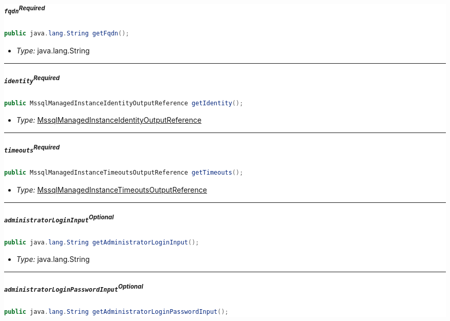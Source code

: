 
##### `fqdn`<sup>Required</sup> <a name="fqdn" id="@cdktf/provider-azurerm.mssqlManagedInstance.MssqlManagedInstance.property.fqdn"></a>

```java
public java.lang.String getFqdn();
```

- *Type:* java.lang.String

---

##### `identity`<sup>Required</sup> <a name="identity" id="@cdktf/provider-azurerm.mssqlManagedInstance.MssqlManagedInstance.property.identity"></a>

```java
public MssqlManagedInstanceIdentityOutputReference getIdentity();
```

- *Type:* <a href="#@cdktf/provider-azurerm.mssqlManagedInstance.MssqlManagedInstanceIdentityOutputReference">MssqlManagedInstanceIdentityOutputReference</a>

---

##### `timeouts`<sup>Required</sup> <a name="timeouts" id="@cdktf/provider-azurerm.mssqlManagedInstance.MssqlManagedInstance.property.timeouts"></a>

```java
public MssqlManagedInstanceTimeoutsOutputReference getTimeouts();
```

- *Type:* <a href="#@cdktf/provider-azurerm.mssqlManagedInstance.MssqlManagedInstanceTimeoutsOutputReference">MssqlManagedInstanceTimeoutsOutputReference</a>

---

##### `administratorLoginInput`<sup>Optional</sup> <a name="administratorLoginInput" id="@cdktf/provider-azurerm.mssqlManagedInstance.MssqlManagedInstance.property.administratorLoginInput"></a>

```java
public java.lang.String getAdministratorLoginInput();
```

- *Type:* java.lang.String

---

##### `administratorLoginPasswordInput`<sup>Optional</sup> <a name="administratorLoginPasswordInput" id="@cdktf/provider-azurerm.mssqlManagedInstance.MssqlManagedInstance.property.administratorLoginPasswordInput"></a>

```java
public java.lang.String getAdministratorLoginPasswordInput();
```
